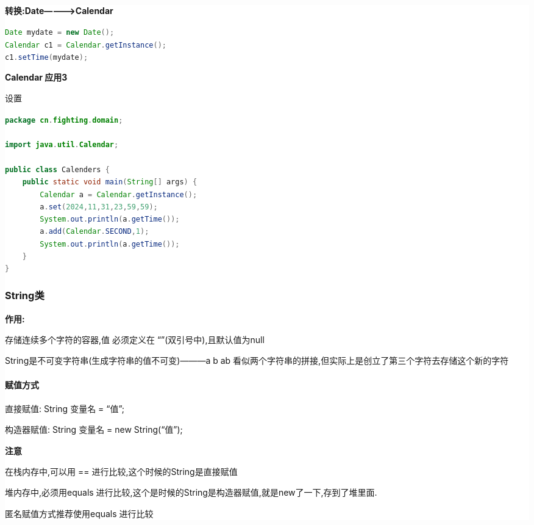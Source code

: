 

**转换:Date———–>Calendar**

```java
Date mydate = new Date();
Calendar c1 = Calendar.getInstance();
c1.setTime(mydate);
```









**Calendar 应用3**

设置

```java
package cn.fighting.domain;

import java.util.Calendar;

public class Calenders {
    public static void main(String[] args) {
        Calendar a = Calendar.getInstance();
        a.set(2024,11,31,23,59,59);
        System.out.println(a.getTime());
        a.add(Calendar.SECOND,1);
        System.out.println(a.getTime());
    }
}

```



### String类

**作用:**

存储连续多个字符的容器,值 必须定义在 “”(双引号中),且默认值为null

String是不可变字符串(生成字符串的值不可变)———a    b     ab    看似两个字符串的拼接,但实际上是创立了第三个字符去存储这个新的字符



#### 赋值方式

直接赋值:        String 变量名 = “值”;

构造器赋值:    String 变量名 = new String(“值”);

**注意**

在栈内存中,可以用 == 进行比较,这个时候的String是直接赋值

堆内存中,必须用equals 进行比较,这个是时候的String是构造器赋值,就是new了一下,存到了堆里面.

匿名赋值方式推荐使用equals 进行比较
